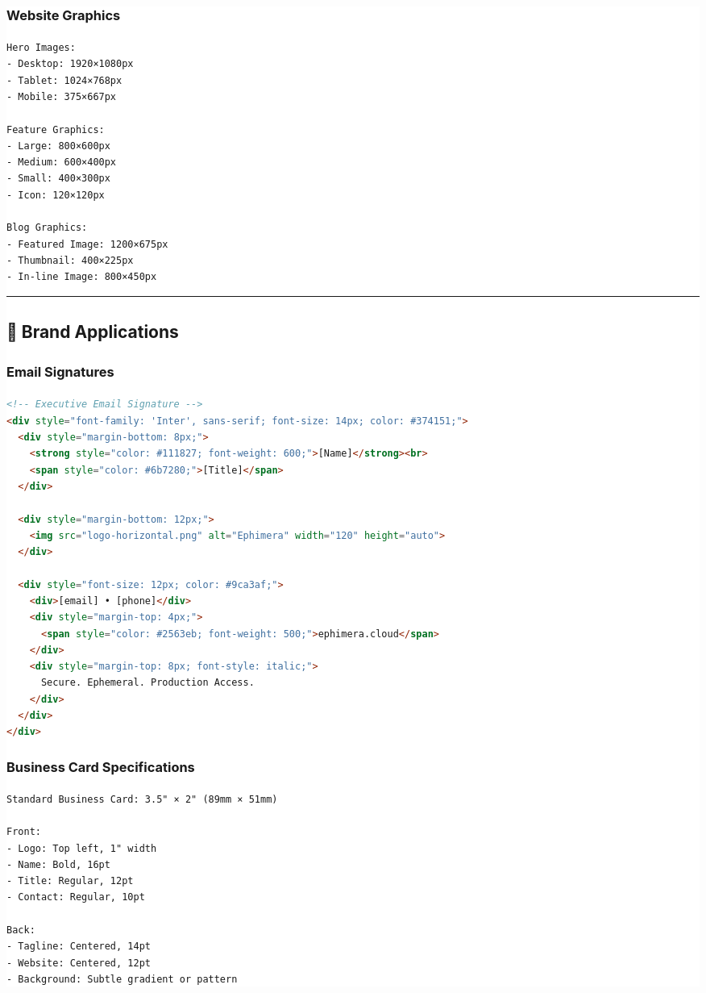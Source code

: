 ### **Website Graphics**
```
Hero Images:
- Desktop: 1920×1080px
- Tablet: 1024×768px
- Mobile: 375×667px

Feature Graphics:
- Large: 800×600px
- Medium: 600×400px
- Small: 400×300px
- Icon: 120×120px

Blog Graphics:
- Featured Image: 1200×675px
- Thumbnail: 400×225px
- In-line Image: 800×450px
```

---

## 📖 **Brand Applications**

### **Email Signatures**
```html
<!-- Executive Email Signature -->
<div style="font-family: 'Inter', sans-serif; font-size: 14px; color: #374151;">
  <div style="margin-bottom: 8px;">
    <strong style="color: #111827; font-weight: 600;">[Name]</strong><br>
    <span style="color: #6b7280;">[Title]</span>
  </div>

  <div style="margin-bottom: 12px;">
    <img src="logo-horizontal.png" alt="Ephimera" width="120" height="auto">
  </div>

  <div style="font-size: 12px; color: #9ca3af;">
    <div>[email] • [phone]</div>
    <div style="margin-top: 4px;">
      <span style="color: #2563eb; font-weight: 500;">ephimera.cloud</span>
    </div>
    <div style="margin-top: 8px; font-style: italic;">
      Secure. Ephemeral. Production Access.
    </div>
  </div>
</div>
```

### **Business Card Specifications**
```
Standard Business Card: 3.5" × 2" (89mm × 51mm)

Front:
- Logo: Top left, 1" width
- Name: Bold, 16pt
- Title: Regular, 12pt
- Contact: Regular, 10pt

Back:
- Tagline: Centered, 14pt
- Website: Centered, 12pt
- Background: Subtle gradient or pattern

```